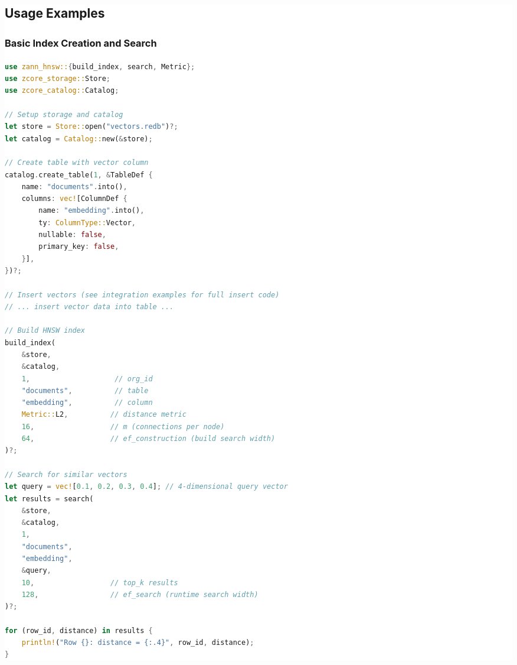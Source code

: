 ## Usage Examples

### Basic Index Creation and Search

```rust
use zann_hnsw::{build_index, search, Metric};
use zcore_storage::Store;
use zcore_catalog::Catalog;

// Setup storage and catalog
let store = Store::open("vectors.redb")?;
let catalog = Catalog::new(&store);

// Create table with vector column
catalog.create_table(1, &TableDef {
    name: "documents".into(),
    columns: vec![ColumnDef {
        name: "embedding".into(),
        ty: ColumnType::Vector,
        nullable: false,
        primary_key: false,
    }],
})?;

// Insert vectors (see integration examples for full insert code)
// ... insert vector data into table ...

// Build HNSW index
build_index(
    &store,
    &catalog,
    1,                    // org_id
    "documents",          // table
    "embedding",          // column
    Metric::L2,          // distance metric
    16,                  // m (connections per node)
    64,                  // ef_construction (build search width)
)?;

// Search for similar vectors
let query = vec![0.1, 0.2, 0.3, 0.4]; // 4-dimensional query vector
let results = search(
    &store,
    &catalog,
    1,
    "documents",
    "embedding",
    &query,
    10,                  // top_k results
    128,                 // ef_search (runtime search width)
)?;

for (row_id, distance) in results {
    println!("Row {}: distance = {:.4}", row_id, distance);
}
```
